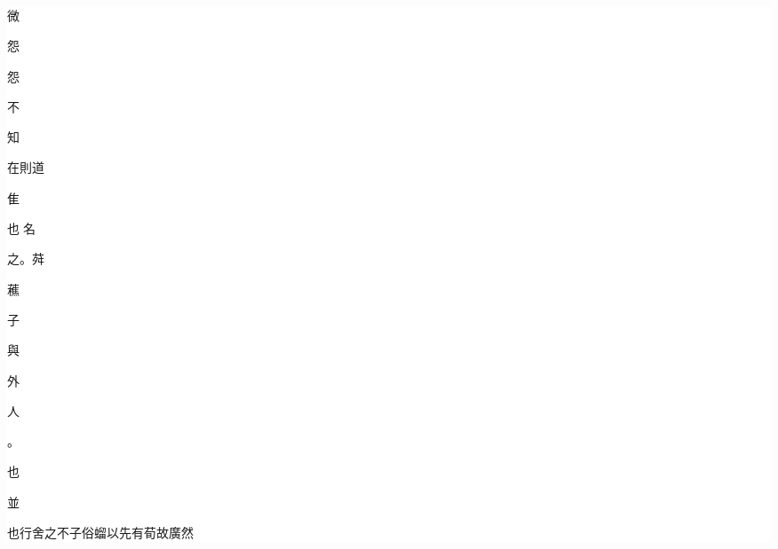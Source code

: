 微

怨

怨

不

知

在則道

隹



也 名

之。荈

藮

子

與

外

人

。

也

並










































也行舍之不子俗䗜以先有荀故廣然
